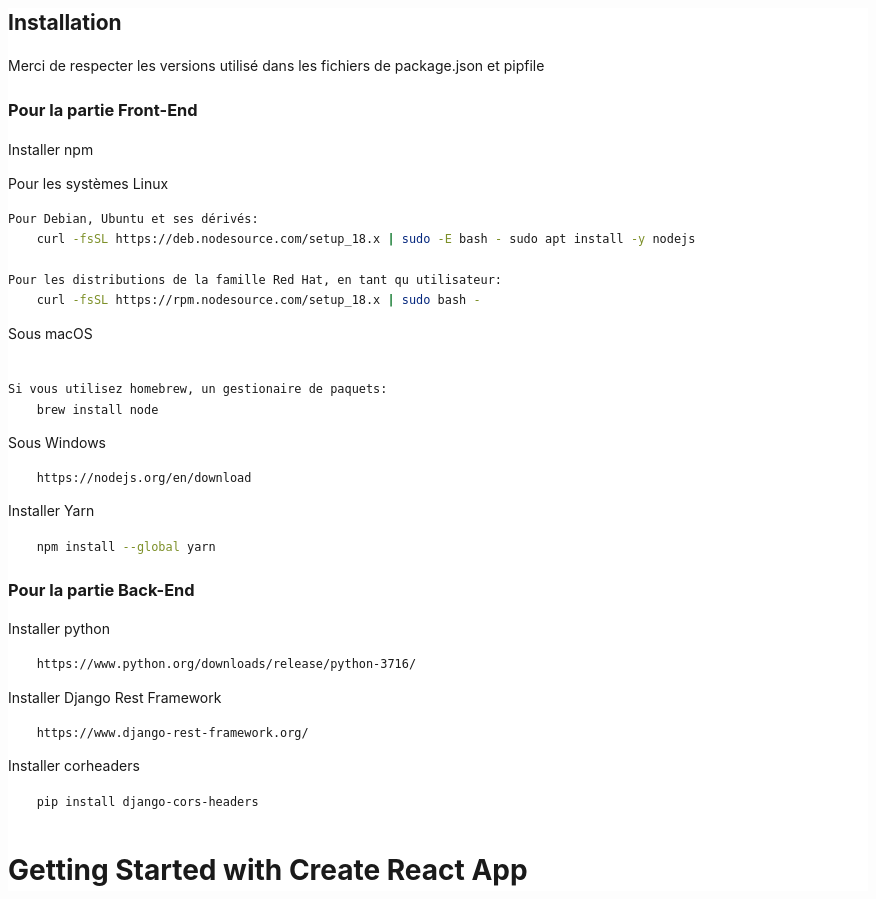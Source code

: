 ## Installation

Merci de respecter les versions utilisé dans les fichiers de package.json et pipfile

### Pour la partie Front-End

Installer npm

Pour les systèmes Linux

```bash
Pour Debian, Ubuntu et ses dérivés:
    curl -fsSL https://deb.nodesource.com/setup_18.x | sudo -E bash - sudo apt install -y nodejs

Pour les distributions de la famille Red Hat, en tant qu utilisateur:
    curl -fsSL https://rpm.nodesource.com/setup_18.x | sudo bash -
```

Sous macOS

```bash

Si vous utilisez homebrew, un gestionaire de paquets:
    brew install node
```

Sous Windows

```bash
    https://nodejs.org/en/download
```

Installer Yarn

```bash
    npm install --global yarn
```

### Pour la partie Back-End

Installer python

```bash
    https://www.python.org/downloads/release/python-3716/
```

Installer Django Rest Framework

```bash
    https://www.django-rest-framework.org/
```

Installer corheaders

```bash
    pip install django-cors-headers
```

# Getting Started with Create React App
